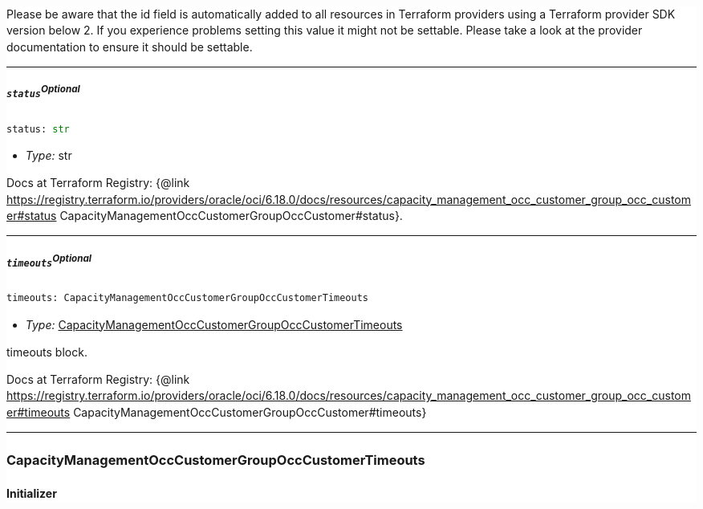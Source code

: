 Please be aware that the id field is automatically added to all resources in Terraform providers using a Terraform provider SDK version below 2.
If you experience problems setting this value it might not be settable. Please take a look at the provider documentation to ensure it should be settable.

---

##### `status`<sup>Optional</sup> <a name="status" id="rhizo-co-terraform-provider-oci.capacityManagementOccCustomerGroupOccCustomer.CapacityManagementOccCustomerGroupOccCustomerConfig.property.status"></a>

```python
status: str
```

- *Type:* str

Docs at Terraform Registry: {@link https://registry.terraform.io/providers/oracle/oci/6.18.0/docs/resources/capacity_management_occ_customer_group_occ_customer#status CapacityManagementOccCustomerGroupOccCustomer#status}.

---

##### `timeouts`<sup>Optional</sup> <a name="timeouts" id="rhizo-co-terraform-provider-oci.capacityManagementOccCustomerGroupOccCustomer.CapacityManagementOccCustomerGroupOccCustomerConfig.property.timeouts"></a>

```python
timeouts: CapacityManagementOccCustomerGroupOccCustomerTimeouts
```

- *Type:* <a href="#rhizo-co-terraform-provider-oci.capacityManagementOccCustomerGroupOccCustomer.CapacityManagementOccCustomerGroupOccCustomerTimeouts">CapacityManagementOccCustomerGroupOccCustomerTimeouts</a>

timeouts block.

Docs at Terraform Registry: {@link https://registry.terraform.io/providers/oracle/oci/6.18.0/docs/resources/capacity_management_occ_customer_group_occ_customer#timeouts CapacityManagementOccCustomerGroupOccCustomer#timeouts}

---

### CapacityManagementOccCustomerGroupOccCustomerTimeouts <a name="CapacityManagementOccCustomerGroupOccCustomerTimeouts" id="rhizo-co-terraform-provider-oci.capacityManagementOccCustomerGroupOccCustomer.CapacityManagementOccCustomerGroupOccCustomerTimeouts"></a>

#### Initializer <a name="Initializer" id="rhizo-co-terraform-provider-oci.capacityManagementOccCustomerGroupOccCustomer.CapacityManagementOccCustomerGroupOccCustomerTimeouts.Initializer"></a>
